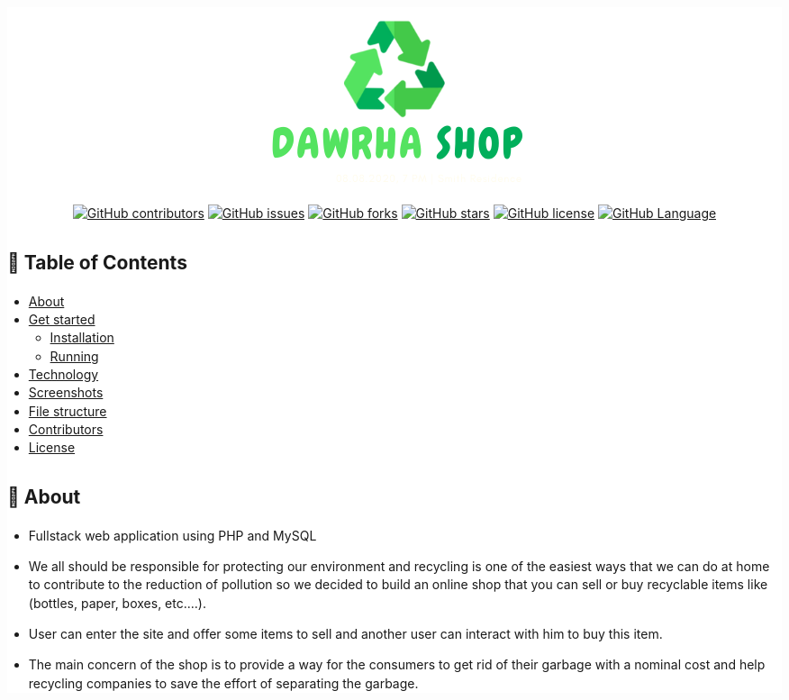 <div align="center">
<a href="https://github.com/ZeyadTarekk/Dawrha-Shop" rel="noopener">

<img  src="Screenshots/Dawrhashop.png"></a>

</div>
<div align="center">

[![GitHub contributors](https://img.shields.io/github/contributors/ZeyadTarekk/Dawrha-Shop)](https://github.com/ZeyadTarekk/Dawrha-Shop/contributors)
[![GitHub issues](https://img.shields.io/github/issues/ZeyadTarekk/Dawrha-Shop)](https://github.com/ZeyadTarekk/Dawrha-Shop/issues)
[![GitHub forks](https://img.shields.io/github/forks/ZeyadTarekk/Dawrha-Shop)](https://github.com/ZeyadTarekk/Dawrha-Shop/network)
[![GitHub stars](https://img.shields.io/github/stars/ZeyadTarekk/Dawrha-Shop)](https://github.com/ZeyadTarekk/Dawrha-Shop/stargazers)
[![GitHub license](https://img.shields.io/github/license/ZeyadTarekk/Dawrha-Shop)](https://github.com/ZeyadTarekk/Dawrha-Shop/blob/master/LICENSE)
[![GitHub Language](https://img.shields.io/github/languages/count/ZeyadTarekk/Dawrha-Shop)](https://img.shields.io/github/languages/count/ZeyadTarekk/Dawrha-Shop)

</div>

## 📝 Table of Contents

- [About](#about)
- [Get started](#get-started)
  - [Installation](#Install)
  - [Running](#running)
- [Technology](#tech)
- [Screenshots](#Screenshots)
- [File structure](#file)
- [Contributors](#Contributors)
- [License](#license)

## 📙 About <a name = "about"></a>

- Fullstack web application using PHP and MySQL

- We all should be responsible for protecting our environment and recycling is one of the easiest ways that we can do at home to contribute to the reduction of pollution so we decided to build an online shop that you can sell or buy recyclable items like (bottles, paper, boxes, etc.…). 
- User can enter the site and offer some items to sell and another user can interact with him to buy this item.
- The main concern of the shop is to provide a way for the consumers to get rid of their garbage with a nominal cost and help recycling companies to save the effort of separating the garbage.
